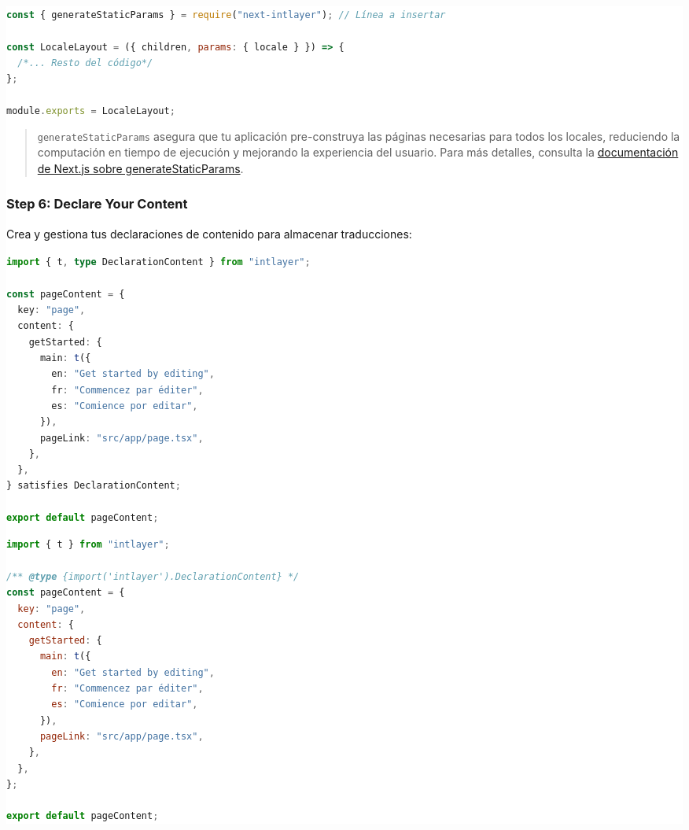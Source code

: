 ```jsx {1,7} fileName="src/app/[locale]/layout.csx" codeFormat="commonjs"
const { generateStaticParams } = require("next-intlayer"); // Línea a insertar

const LocaleLayout = ({ children, params: { locale } }) => {
  /*... Resto del código*/
};

module.exports = LocaleLayout;
```

> `generateStaticParams` asegura que tu aplicación pre-construya las páginas necesarias para todos los locales, reduciendo la computación en tiempo de ejecución y mejorando la experiencia del usuario. Para más detalles, consulta la [documentación de Next.js sobre generateStaticParams](https://nextjs.org/docs/app/building-your-application/rendering/static-and-dynamic-rendering#generate-static-params).

### Step 6: Declare Your Content

Crea y gestiona tus declaraciones de contenido para almacenar traducciones:

```typescript fileName="src/app/[locale]/page.content.ts" contentDeclarationFormat="typescript"
import { t, type DeclarationContent } from "intlayer";

const pageContent = {
  key: "page",
  content: {
    getStarted: {
      main: t({
        en: "Get started by editing",
        fr: "Commencez par éditer",
        es: "Comience por editar",
      }),
      pageLink: "src/app/page.tsx",
    },
  },
} satisfies DeclarationContent;

export default pageContent;
```

```javascript fileName="src/app/[locale]/page.content.mjs" contentDeclarationFormat="esm"
import { t } from "intlayer";

/** @type {import('intlayer').DeclarationContent} */
const pageContent = {
  key: "page",
  content: {
    getStarted: {
      main: t({
        en: "Get started by editing",
        fr: "Commencez par éditer",
        es: "Comience por editar",
      }),
      pageLink: "src/app/page.tsx",
    },
  },
};

export default pageContent;
```
